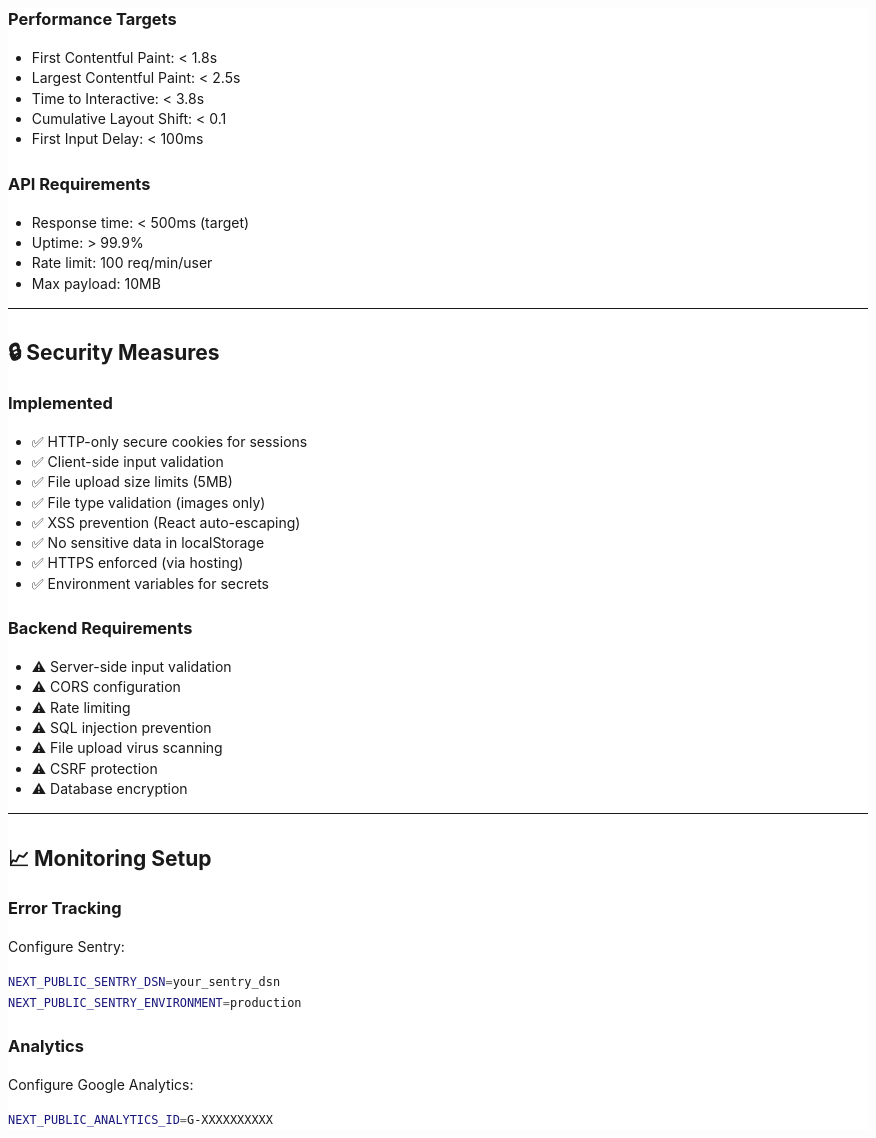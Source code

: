 ### Performance Targets
- First Contentful Paint: < 1.8s
- Largest Contentful Paint: < 2.5s
- Time to Interactive: < 3.8s
- Cumulative Layout Shift: < 0.1
- First Input Delay: < 100ms

### API Requirements
- Response time: < 500ms (target)
- Uptime: > 99.9%
- Rate limit: 100 req/min/user
- Max payload: 10MB

---

## 🔒 Security Measures

### Implemented
- ✅ HTTP-only secure cookies for sessions
- ✅ Client-side input validation
- ✅ File upload size limits (5MB)
- ✅ File type validation (images only)
- ✅ XSS prevention (React auto-escaping)
- ✅ No sensitive data in localStorage
- ✅ HTTPS enforced (via hosting)
- ✅ Environment variables for secrets

### Backend Requirements
- ⚠️ Server-side input validation
- ⚠️ CORS configuration
- ⚠️ Rate limiting
- ⚠️ SQL injection prevention
- ⚠️ File upload virus scanning
- ⚠️ CSRF protection
- ⚠️ Database encryption

---

## 📈 Monitoring Setup

### Error Tracking
Configure Sentry:
```bash
NEXT_PUBLIC_SENTRY_DSN=your_sentry_dsn
NEXT_PUBLIC_SENTRY_ENVIRONMENT=production
```

### Analytics
Configure Google Analytics:
```bash
NEXT_PUBLIC_ANALYTICS_ID=G-XXXXXXXXXX
```
